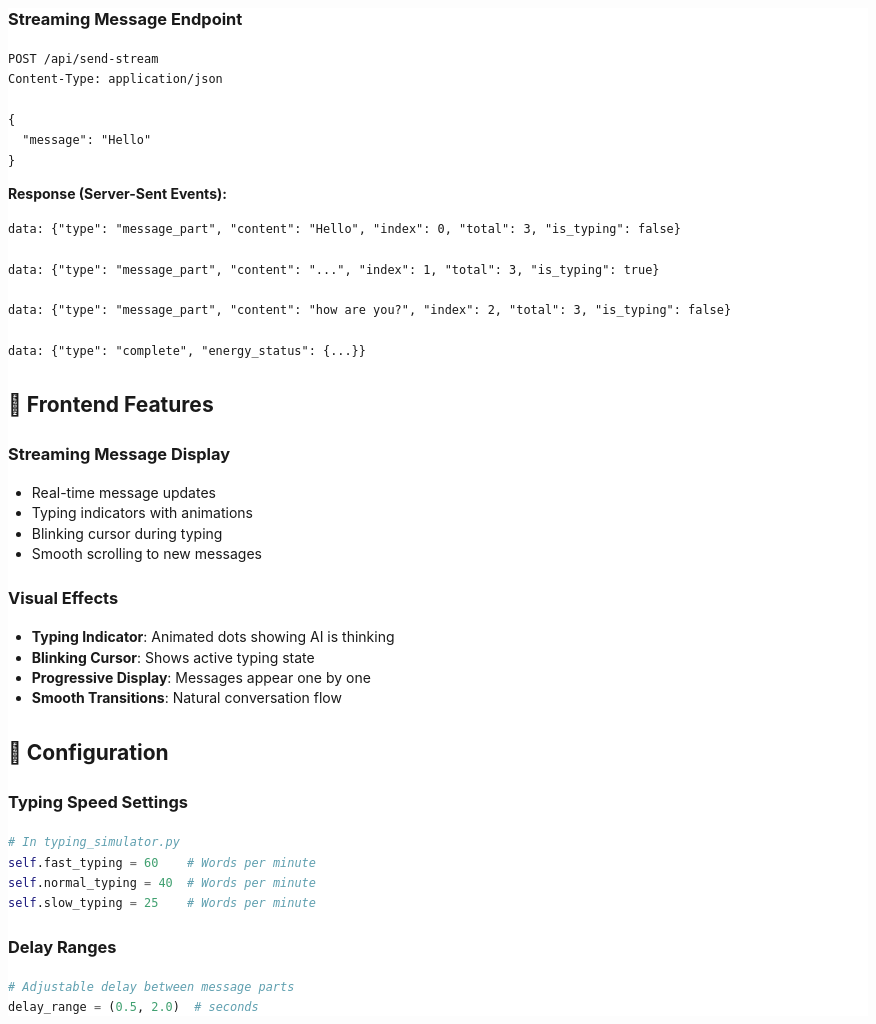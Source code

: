 ### Streaming Message Endpoint
```http
POST /api/send-stream
Content-Type: application/json

{
  "message": "Hello"
}
```

**Response (Server-Sent Events):**
```
data: {"type": "message_part", "content": "Hello", "index": 0, "total": 3, "is_typing": false}

data: {"type": "message_part", "content": "...", "index": 1, "total": 3, "is_typing": true}

data: {"type": "message_part", "content": "how are you?", "index": 2, "total": 3, "is_typing": false}

data: {"type": "complete", "energy_status": {...}}
```

## 🎨 Frontend Features

### Streaming Message Display
- Real-time message updates
- Typing indicators with animations
- Blinking cursor during typing
- Smooth scrolling to new messages

### Visual Effects
- **Typing Indicator**: Animated dots showing AI is thinking
- **Blinking Cursor**: Shows active typing state
- **Progressive Display**: Messages appear one by one
- **Smooth Transitions**: Natural conversation flow

## 🔧 Configuration

### Typing Speed Settings
```python
# In typing_simulator.py
self.fast_typing = 60    # Words per minute
self.normal_typing = 40  # Words per minute  
self.slow_typing = 25    # Words per minute
```

### Delay Ranges
```python
# Adjustable delay between message parts
delay_range = (0.5, 2.0)  # seconds
```
